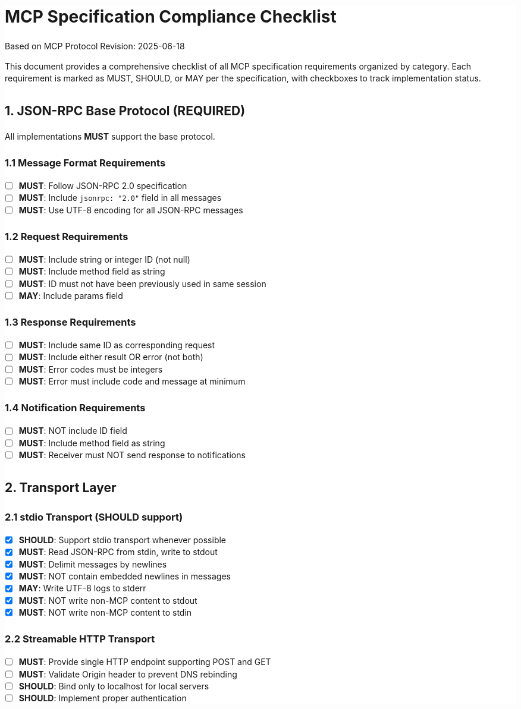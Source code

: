 # MCP Specification Compliance Checklist

Based on MCP Protocol Revision: 2025-06-18

This document provides a comprehensive checklist of all MCP specification requirements organized by category. Each requirement is marked as MUST, SHOULD, or MAY per the specification, with checkboxes to track implementation status.

## 1. JSON-RPC Base Protocol (REQUIRED)

All implementations **MUST** support the base protocol.

### 1.1 Message Format Requirements
- [ ] **MUST**: Follow JSON-RPC 2.0 specification
- [ ] **MUST**: Include `jsonrpc: "2.0"` field in all messages
- [ ] **MUST**: Use UTF-8 encoding for all JSON-RPC messages

### 1.2 Request Requirements
- [ ] **MUST**: Include string or integer ID (not null)
- [ ] **MUST**: Include method field as string
- [ ] **MUST**: ID must not have been previously used in same session
- [ ] **MAY**: Include params field

### 1.3 Response Requirements  
- [ ] **MUST**: Include same ID as corresponding request
- [ ] **MUST**: Include either result OR error (not both)
- [ ] **MUST**: Error codes must be integers
- [ ] **MUST**: Error must include code and message at minimum

### 1.4 Notification Requirements
- [ ] **MUST**: NOT include ID field
- [ ] **MUST**: Include method field as string
- [ ] **MUST**: Receiver must NOT send response to notifications

## 2. Transport Layer

### 2.1 stdio Transport (SHOULD support)
- [x] **SHOULD**: Support stdio transport whenever possible
- [x] **MUST**: Read JSON-RPC from stdin, write to stdout  
- [x] **MUST**: Delimit messages by newlines
- [x] **MUST**: NOT contain embedded newlines in messages
- [x] **MAY**: Write UTF-8 logs to stderr
- [x] **MUST**: NOT write non-MCP content to stdout
- [x] **MUST**: NOT write non-MCP content to stdin

### 2.2 Streamable HTTP Transport
- [ ] **MUST**: Provide single HTTP endpoint supporting POST and GET
- [ ] **MUST**: Validate Origin header to prevent DNS rebinding
- [ ] **SHOULD**: Bind only to localhost for local servers  
- [ ] **SHOULD**: Implement proper authentication
